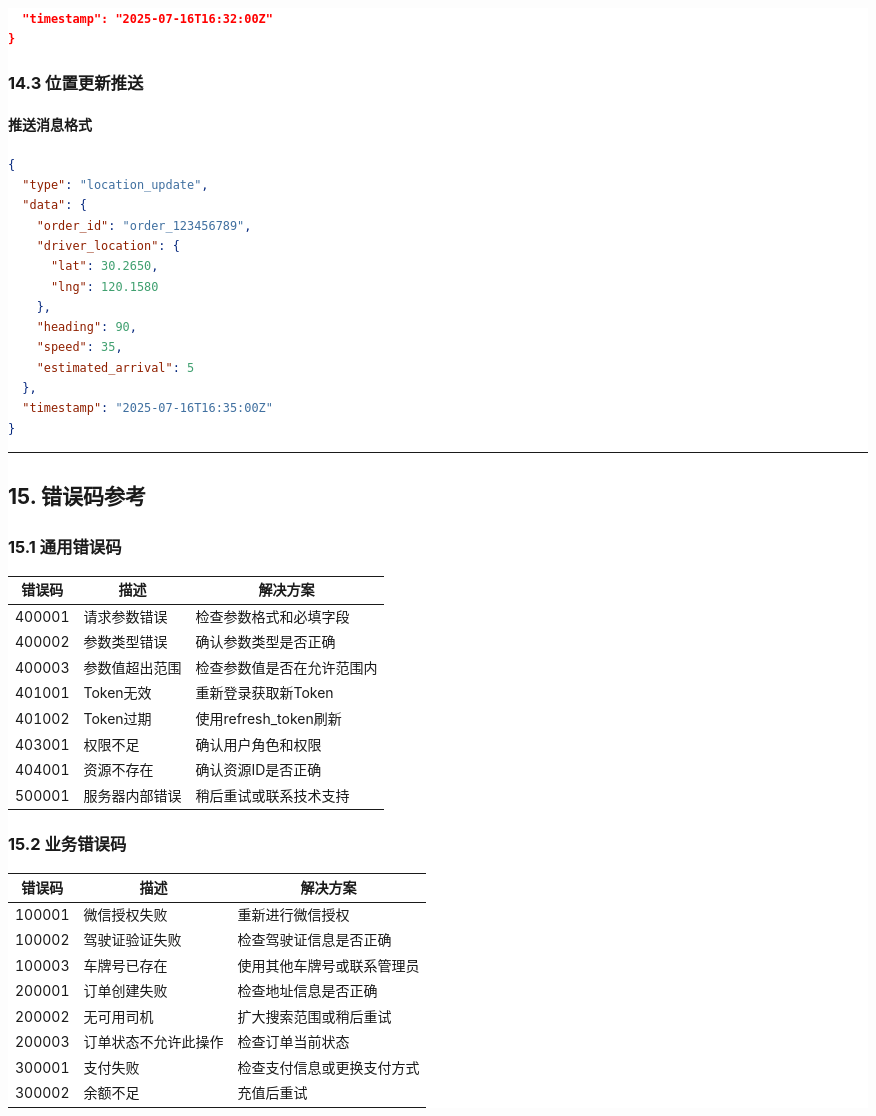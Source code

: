 ```json
  "timestamp": "2025-07-16T16:32:00Z"
}
```

### 14.3 位置更新推送
#### 推送消息格式
```json
{
  "type": "location_update",
  "data": {
    "order_id": "order_123456789",
    "driver_location": {
      "lat": 30.2650,
      "lng": 120.1580
    },
    "heading": 90,
    "speed": 35,
    "estimated_arrival": 5
  },
  "timestamp": "2025-07-16T16:35:00Z"
}
```

---

## 15. 错误码参考

### 15.1 通用错误码
| 错误码 | 描述 | 解决方案 |
|--------|------|----------|
| 400001 | 请求参数错误 | 检查参数格式和必填字段 |
| 400002 | 参数类型错误 | 确认参数类型是否正确 |
| 400003 | 参数值超出范围 | 检查参数值是否在允许范围内 |
| 401001 | Token无效 | 重新登录获取新Token |
| 401002 | Token过期 | 使用refresh_token刷新 |
| 403001 | 权限不足 | 确认用户角色和权限 |
| 404001 | 资源不存在 | 确认资源ID是否正确 |
| 500001 | 服务器内部错误 | 稍后重试或联系技术支持 |

### 15.2 业务错误码
| 错误码 | 描述 | 解决方案 |
|--------|------|----------|
| 100001 | 微信授权失败 | 重新进行微信授权 |
| 100002 | 驾驶证验证失败 | 检查驾驶证信息是否正确 |
| 100003 | 车牌号已存在 | 使用其他车牌号或联系管理员 |
| 200001 | 订单创建失败 | 检查地址信息是否正确 |
| 200002 | 无可用司机 | 扩大搜索范围或稍后重试 |
| 200003 | 订单状态不允许此操作 | 检查订单当前状态 |
| 300001 | 支付失败 | 检查支付信息或更换支付方式 |
| 300002 | 余额不足 | 充值后重试 |